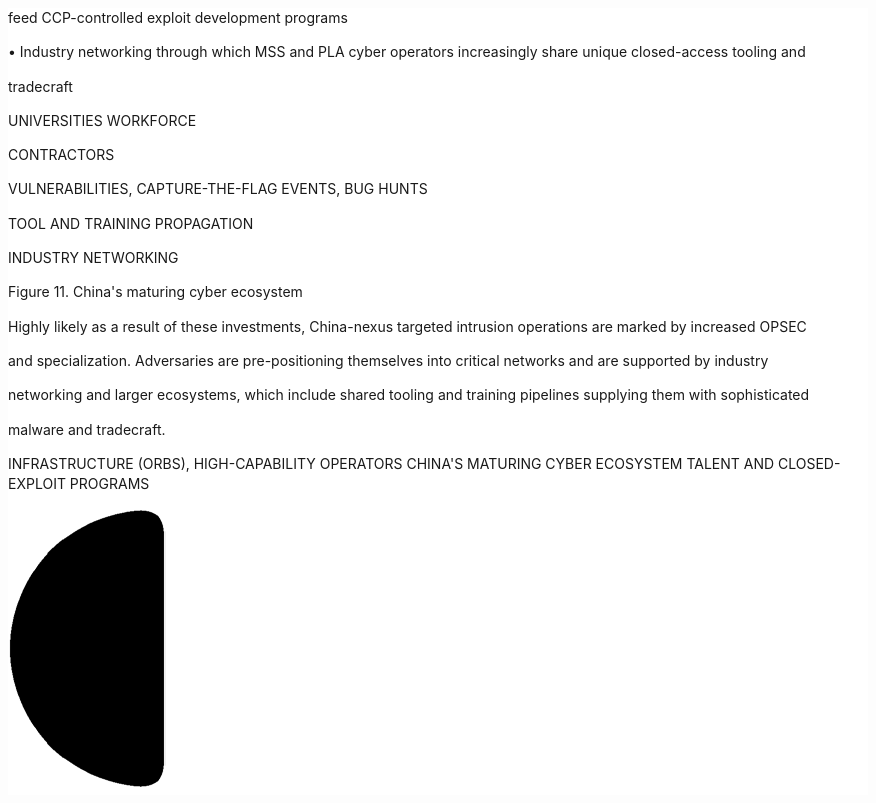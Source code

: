 feed CCP-controlled exploit development programs

•	 Industry networking through which MSS and PLA cyber operators increasingly share unique closed-access tooling and

tradecraft

UNIVERSITIES
WORKFORCE

CONTRACTORS

VULNERABILITIES, 
CAPTURE-THE-FLAG 
EVENTS, BUG HUNTS

TOOL AND 
TRAINING 
PROPAGATION

INDUSTRY 
NETWORKING

Figure 11. China's maturing cyber ecosystem

Highly likely as a result of these investments, China-nexus targeted intrusion operations are marked by increased OPSEC

and specialization. Adversaries are pre-positioning themselves into critical networks and are supported by industry

networking and larger ecosystems, which include shared tooling and training pipelines supplying them with sophisticated

malware and tradecraft.

INFRASTRUCTURE 
(ORBS), 
HIGH-CAPABILITY 
OPERATORS
CHINA'S 
MATURING 
CYBER 
ECOSYSTEM
TALENT AND 
CLOSED-EXPLOIT 
PROGRAMS

![Image](spatial_images/page_26_img_103.png)
